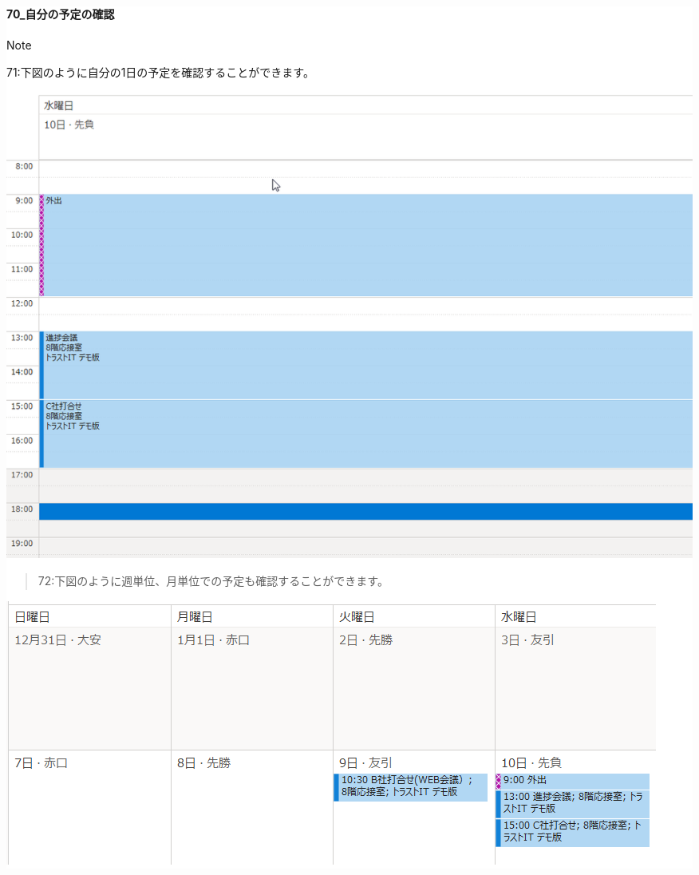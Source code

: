 #### 70_自分の予定の確認

> [!NOTE]
> 71:下図のように自分の1日の予定を確認することができます。

![Alt](../../7_Prj/716_M365/200_インフラサービス/40_メールサービス/40_メールサービス_会議室と備品_Microsoft365管理センター27.png)

> 72:下図のように週単位、月単位での予定も確認することができます。

![Alt](../../7_Prj/716_M365/200_インフラサービス/40_メールサービス/40_メールサービス_会議室と備品_Microsoft365管理センター28.png)
